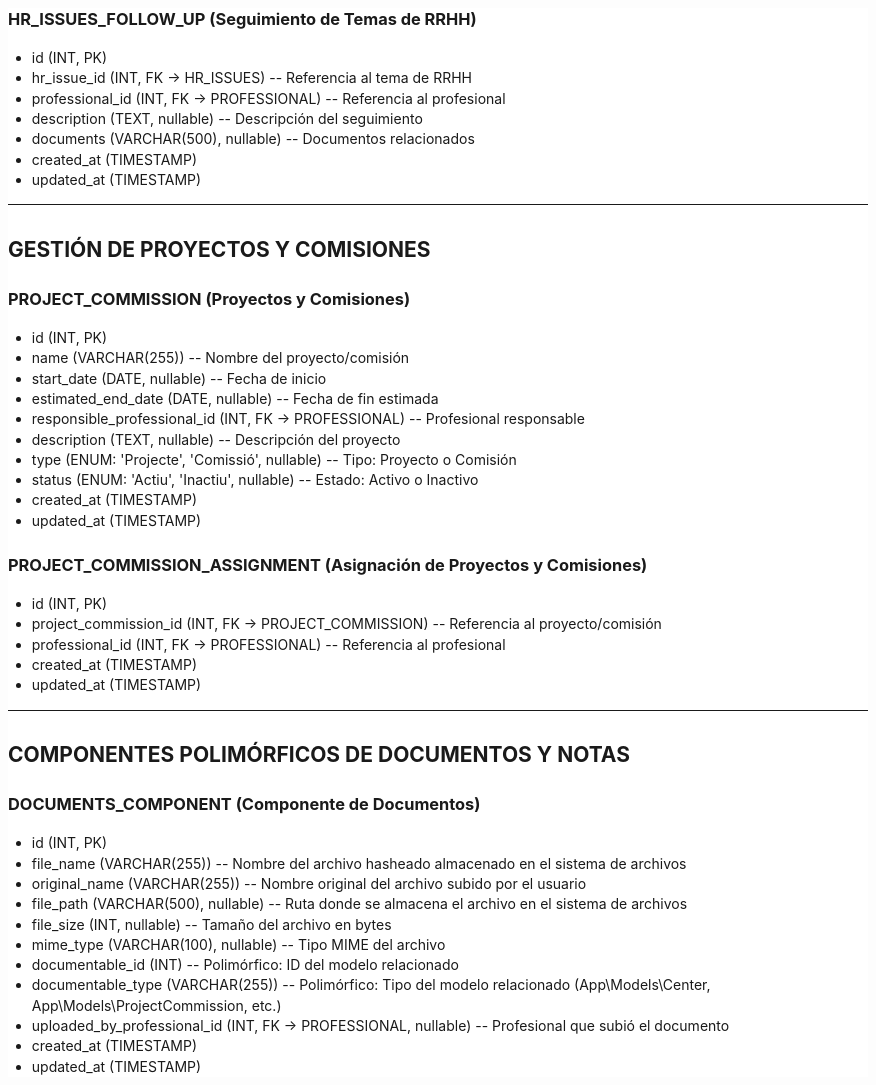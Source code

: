 ### HR_ISSUES_FOLLOW_UP (Seguimiento de Temas de RRHH)
- id (INT, PK)
- hr_issue_id (INT, FK → HR_ISSUES) -- Referencia al tema de RRHH
- professional_id (INT, FK → PROFESSIONAL) -- Referencia al profesional
- description (TEXT, nullable) -- Descripción del seguimiento
- documents (VARCHAR(500), nullable) -- Documentos relacionados
- created_at (TIMESTAMP)
- updated_at (TIMESTAMP)

---

## GESTIÓN DE PROYECTOS Y COMISIONES

### PROJECT_COMMISSION (Proyectos y Comisiones)
- id (INT, PK)
- name (VARCHAR(255)) -- Nombre del proyecto/comisión
- start_date (DATE, nullable) -- Fecha de inicio
- estimated_end_date (DATE, nullable) -- Fecha de fin estimada
- responsible_professional_id (INT, FK → PROFESSIONAL) -- Profesional responsable
- description (TEXT, nullable) -- Descripción del proyecto
- type (ENUM: 'Projecte', 'Comissió', nullable) -- Tipo: Proyecto o Comisión
- status (ENUM: 'Actiu', 'Inactiu', nullable) -- Estado: Activo o Inactivo
- created_at (TIMESTAMP)
- updated_at (TIMESTAMP)

### PROJECT_COMMISSION_ASSIGNMENT (Asignación de Proyectos y Comisiones)
- id (INT, PK)
- project_commission_id (INT, FK → PROJECT_COMMISSION) -- Referencia al proyecto/comisión
- professional_id (INT, FK → PROFESSIONAL) -- Referencia al profesional
- created_at (TIMESTAMP)
- updated_at (TIMESTAMP)

---

## COMPONENTES POLIMÓRFICOS DE DOCUMENTOS Y NOTAS

### DOCUMENTS_COMPONENT (Componente de Documentos)
- id (INT, PK)
- file_name (VARCHAR(255)) -- Nombre del archivo hasheado almacenado en el sistema de archivos
- original_name (VARCHAR(255)) -- Nombre original del archivo subido por el usuario
- file_path (VARCHAR(500), nullable) -- Ruta donde se almacena el archivo en el sistema de archivos
- file_size (INT, nullable) -- Tamaño del archivo en bytes
- mime_type (VARCHAR(100), nullable) -- Tipo MIME del archivo
- documentable_id (INT) -- Polimórfico: ID del modelo relacionado
- documentable_type (VARCHAR(255)) -- Polimórfico: Tipo del modelo relacionado (App\Models\Center, App\Models\ProjectCommission, etc.)
- uploaded_by_professional_id (INT, FK → PROFESSIONAL, nullable) -- Profesional que subió el documento
- created_at (TIMESTAMP)
- updated_at (TIMESTAMP)
